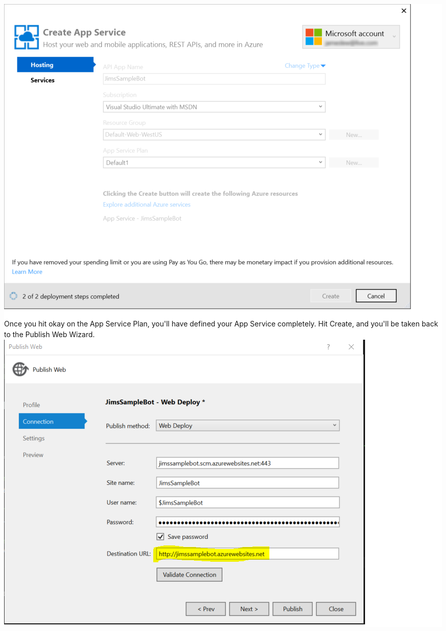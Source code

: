 ![Create your definition for an App Service Plan ](/images/connector-getstarted-publish-app-service-create-spinner.png)

Once you hit okay on the App Service Plan, you'll have defined your App Service completely.  Hit Create, and you'll be taken back to the Publish Web Wizard.
![Complete the Create App Service wizard by clicking Create](/images/connector-getstarted-publish-destination.png)
